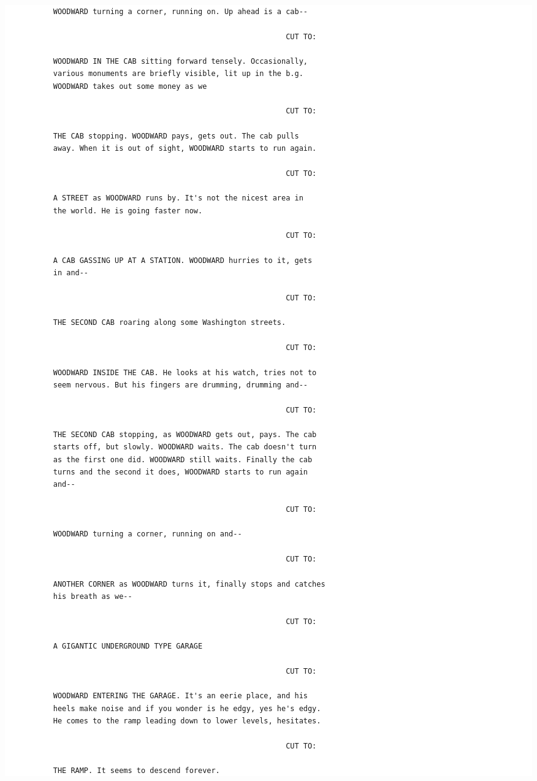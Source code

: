                WOODWARD turning a corner, running on. Up ahead is a cab--

                                                                    CUT TO:

               WOODWARD IN THE CAB sitting forward tensely. Occasionally, 
               various monuments are briefly visible, lit up in the b.g. 
               WOODWARD takes out some money as we

                                                                    CUT TO:

               THE CAB stopping. WOODWARD pays, gets out. The cab pulls 
               away. When it is out of sight, WOODWARD starts to run again.

                                                                    CUT TO:

               A STREET as WOODWARD runs by. It's not the nicest area in 
               the world. He is going faster now.

                                                                    CUT TO:

               A CAB GASSING UP AT A STATION. WOODWARD hurries to it, gets 
               in and--

                                                                    CUT TO:

               THE SECOND CAB roaring along some Washington streets.

                                                                    CUT TO:

               WOODWARD INSIDE THE CAB. He looks at his watch, tries not to 
               seem nervous. But his fingers are drumming, drumming and--

                                                                    CUT TO:

               THE SECOND CAB stopping, as WOODWARD gets out, pays. The cab 
               starts off, but slowly. WOODWARD waits. The cab doesn't turn 
               as the first one did. WOODWARD still waits. Finally the cab 
               turns and the second it does, WOODWARD starts to run again 
               and--

                                                                    CUT TO:

               WOODWARD turning a corner, running on and--

                                                                    CUT TO:

               ANOTHER CORNER as WOODWARD turns it, finally stops and catches 
               his breath as we--

                                                                    CUT TO:

               A GIGANTIC UNDERGROUND TYPE GARAGE

                                                                    CUT TO:

               WOODWARD ENTERING THE GARAGE. It's an eerie place, and his 
               heels make noise and if you wonder is he edgy, yes he's edgy. 
               He comes to the ramp leading down to lower levels, hesitates.

                                                                    CUT TO:

               THE RAMP. It seems to descend forever.

